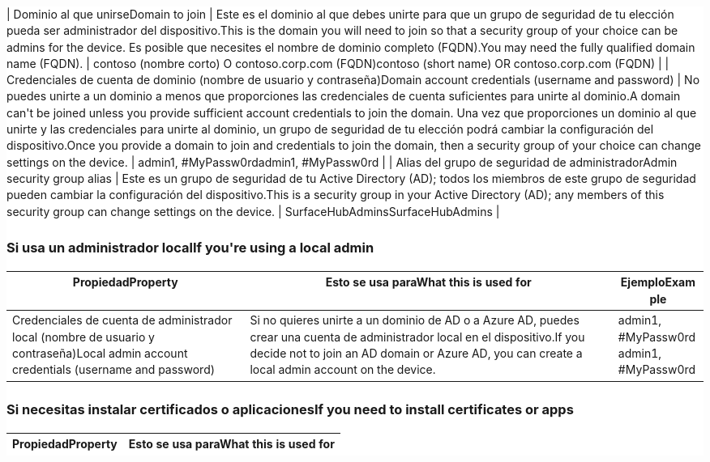 | <span data-ttu-id="f10fd-204">Dominio al que unirse</span><span class="sxs-lookup"><span data-stu-id="f10fd-204">Domain to join</span></span>                                     | <span data-ttu-id="f10fd-205">Este es el dominio al que debes unirte para que un grupo de seguridad de tu elección pueda ser administrador del dispositivo.</span><span class="sxs-lookup"><span data-stu-id="f10fd-205">This is the domain you will need to join so that a security group of your choice can be admins for the device.</span></span> <span data-ttu-id="f10fd-206">Es posible que necesites el nombre de dominio completo (FQDN).</span><span class="sxs-lookup"><span data-stu-id="f10fd-206">You may need the fully qualified domain name (FQDN).</span></span>                                                                          | <span data-ttu-id="f10fd-207">contoso (nombre corto) O contoso.corp.com (FQDN)</span><span class="sxs-lookup"><span data-stu-id="f10fd-207">contoso (short name) OR contoso.corp.com (FQDN)</span></span> |
| <span data-ttu-id="f10fd-208">Credenciales de cuenta de dominio (nombre de usuario y contraseña)</span><span class="sxs-lookup"><span data-stu-id="f10fd-208">Domain account credentials (username and password)</span></span> | <span data-ttu-id="f10fd-209">No puedes unirte a un dominio a menos que proporciones las credenciales de cuenta suficientes para unirte al dominio.</span><span class="sxs-lookup"><span data-stu-id="f10fd-209">A domain can't be joined unless you provide sufficient account credentials to join the domain.</span></span> <span data-ttu-id="f10fd-210">Una vez que proporciones un dominio al que unirte y las credenciales para unirte al dominio, un grupo de seguridad de tu elección podrá cambiar la configuración del dispositivo.</span><span class="sxs-lookup"><span data-stu-id="f10fd-210">Once you provide a domain to join and credentials to join the domain, then a security group of your choice can change settings on the device.</span></span> | <span data-ttu-id="f10fd-211">admin1, #MyPassw0rd</span><span class="sxs-lookup"><span data-stu-id="f10fd-211">admin1, #MyPassw0rd</span></span>                             |
| <span data-ttu-id="f10fd-212">Alias del grupo de seguridad de administrador</span><span class="sxs-lookup"><span data-stu-id="f10fd-212">Admin security group alias</span></span>                         | <span data-ttu-id="f10fd-213">Este es un grupo de seguridad de tu Active Directory (AD); todos los miembros de este grupo de seguridad pueden cambiar la configuración del dispositivo.</span><span class="sxs-lookup"><span data-stu-id="f10fd-213">This is a security group in your Active Directory (AD); any members of this security group can change settings on the device.</span></span>                                                                                                                | <span data-ttu-id="f10fd-214">SurfaceHubAdmins</span><span class="sxs-lookup"><span data-stu-id="f10fd-214">SurfaceHubAdmins</span></span>                                |

### <a name="if-youre-using-a-local-admin"></a><span data-ttu-id="f10fd-215">Si usa un administrador local</span><span class="sxs-lookup"><span data-stu-id="f10fd-215">If you're using a local admin</span></span>

| <span data-ttu-id="f10fd-216">Propiedad</span><span class="sxs-lookup"><span data-stu-id="f10fd-216">Property</span></span>                                                | <span data-ttu-id="f10fd-217">Esto se usa para</span><span class="sxs-lookup"><span data-stu-id="f10fd-217">What this is used for</span></span>                                                                                   | <span data-ttu-id="f10fd-218">Ejemplo</span><span class="sxs-lookup"><span data-stu-id="f10fd-218">Example</span></span>             |
| ------------------------------------------------------- | ------------------------------------------------------------------------------------------------------- | ------------------- |
| <span data-ttu-id="f10fd-219">Credenciales de cuenta de administrador local (nombre de usuario y contraseña)</span><span class="sxs-lookup"><span data-stu-id="f10fd-219">Local admin account credentials (username and password)</span></span> | <span data-ttu-id="f10fd-220">Si no quieres unirte a un dominio de AD o a Azure AD, puedes crear una cuenta de administrador local en el dispositivo.</span><span class="sxs-lookup"><span data-stu-id="f10fd-220">If you decide not to join an AD domain or Azure AD, you can create a local admin account on the device.</span></span> | <span data-ttu-id="f10fd-221">admin1, #MyPassw0rd</span><span class="sxs-lookup"><span data-stu-id="f10fd-221">admin1, #MyPassw0rd</span></span> |

### <a name="if-you-need-to-install-certificates-or-apps"></a><span data-ttu-id="f10fd-222">Si necesitas instalar certificados o aplicaciones</span><span class="sxs-lookup"><span data-stu-id="f10fd-222">If you need to install certificates or apps</span></span>

| <span data-ttu-id="f10fd-223">Propiedad</span><span class="sxs-lookup"><span data-stu-id="f10fd-223">Property</span></span>  | <span data-ttu-id="f10fd-224">Esto se usa para</span><span class="sxs-lookup"><span data-stu-id="f10fd-224">What this is used for</span></span>                                                                                                                                                                                                                                                                                        |
| --------- | ------------------------------------------------------------------------------------------------------------------------------------------------------------------------------------------------------------------------------------------------------------------------------------------------------------ |